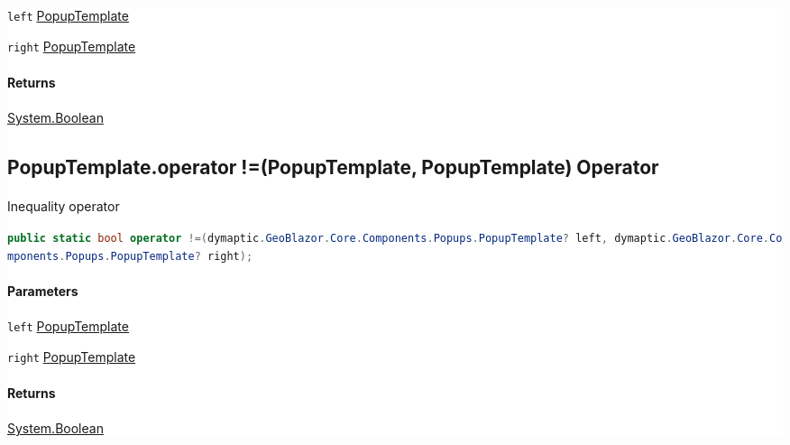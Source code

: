 <a name='dymaptic.GeoBlazor.Core.Components.Popups.PopupTemplate.op_Equality(dymaptic.GeoBlazor.Core.Components.Popups.PopupTemplate,dymaptic.GeoBlazor.Core.Components.Popups.PopupTemplate).left'></a>

`left` [PopupTemplate](dymaptic.GeoBlazor.Core.Components.Popups.PopupTemplate.html 'dymaptic.GeoBlazor.Core.Components.Popups.PopupTemplate')

<a name='dymaptic.GeoBlazor.Core.Components.Popups.PopupTemplate.op_Equality(dymaptic.GeoBlazor.Core.Components.Popups.PopupTemplate,dymaptic.GeoBlazor.Core.Components.Popups.PopupTemplate).right'></a>

`right` [PopupTemplate](dymaptic.GeoBlazor.Core.Components.Popups.PopupTemplate.html 'dymaptic.GeoBlazor.Core.Components.Popups.PopupTemplate')

#### Returns
[System.Boolean](https://docs.microsoft.com/en-us/dotnet/api/System.Boolean 'System.Boolean')

<a name='dymaptic.GeoBlazor.Core.Components.Popups.PopupTemplate.op_Inequality(dymaptic.GeoBlazor.Core.Components.Popups.PopupTemplate,dymaptic.GeoBlazor.Core.Components.Popups.PopupTemplate)'></a>

## PopupTemplate.operator !=(PopupTemplate, PopupTemplate) Operator

Inequality operator

```csharp
public static bool operator !=(dymaptic.GeoBlazor.Core.Components.Popups.PopupTemplate? left, dymaptic.GeoBlazor.Core.Components.Popups.PopupTemplate? right);
```
#### Parameters

<a name='dymaptic.GeoBlazor.Core.Components.Popups.PopupTemplate.op_Inequality(dymaptic.GeoBlazor.Core.Components.Popups.PopupTemplate,dymaptic.GeoBlazor.Core.Components.Popups.PopupTemplate).left'></a>

`left` [PopupTemplate](dymaptic.GeoBlazor.Core.Components.Popups.PopupTemplate.html 'dymaptic.GeoBlazor.Core.Components.Popups.PopupTemplate')

<a name='dymaptic.GeoBlazor.Core.Components.Popups.PopupTemplate.op_Inequality(dymaptic.GeoBlazor.Core.Components.Popups.PopupTemplate,dymaptic.GeoBlazor.Core.Components.Popups.PopupTemplate).right'></a>

`right` [PopupTemplate](dymaptic.GeoBlazor.Core.Components.Popups.PopupTemplate.html 'dymaptic.GeoBlazor.Core.Components.Popups.PopupTemplate')

#### Returns
[System.Boolean](https://docs.microsoft.com/en-us/dotnet/api/System.Boolean 'System.Boolean')
